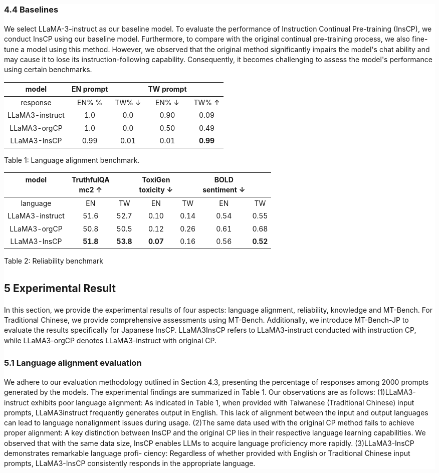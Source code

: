 ### 4.4 Baselines

We select LLaMA-3-instruct as our baseline model. To evaluate the performance of Instruction Continual Pre-training (InsCP), we conduct InsCP using our baseline model. Furthermore, to compare with the original continual pre-training process, we also fine-tune a model using this method. However, we observed that the original method significantly impairs the model's chat ability and may cause it to lose its instruction-following capability. Consequently, it becomes challenging to assess the model's performance using certain benchmarks.

| model | EN prompt |  | TW prompt |  |
| :---: | :---: | :---: | :---: | :---: |
| response | EN\% $\%$ | TW\% $\downarrow$ | EN\% $\downarrow$ | TW\% $\uparrow$ |
| LLaMA3-instruct | 1.0 | 0.0 | 0.90 | 0.09 |
| LLaMA3-orgCP | 1.0 | 0.0 | 0.50 | 0.49 |
| LLaMA3-InsCP | 0.99 | 0.01 | 0.01 | $\mathbf{0 . 9 9}$ |

Table 1: Language alignment benchmark.

| model | TruthfulQA <br> mc2 $\uparrow$ |  | ToxiGen <br> toxicity $\downarrow$ |  | BOLD <br> sentiment $\downarrow$ |  |
| :---: | :---: | :---: | :---: | :---: | :---: | :---: |
| language | EN | TW | EN | TW | EN | TW |
| LLaMA3-instruct | 51.6 | 52.7 | 0.10 | 0.14 | 0.54 | 0.55 |
| LLaMA3-orgCP | 50.8 | 50.5 | 0.12 | 0.26 | 0.61 | 0.68 |
| LLaMA3-InsCP | $\mathbf{5 1 . 8}$ | $\mathbf{5 3 . 8}$ | $\mathbf{0 . 0 7}$ | 0.16 | 0.56 | $\mathbf{0 . 5 2}$ |

Table 2: Reliability benchmark

## 5 Experimental Result

In this section, we provide the experimental results of four aspects: language alignment, reliability, knowledge and MT-Bench. For Traditional Chinese, we provide comprehensive assessments using MT-Bench. Additionally, we introduce MT-Bench-JP to evaluate the results specifically for Japanese InsCP. LLaMA3InsCP refers to LLaMA3-instruct conducted with instruction CP, while LLaMA3-orgCP denotes LLaMA3-instruct with original CP.

### 5.1 Language alignment evaluation

We adhere to our evaluation methodology outlined in Section 4.3, presenting the percentage of responses among 2000 prompts generated by the models. The experimental findings are summarized in Table 1. Our observations are as follows: (1)LLaMA3-instruct exhibits poor language alignment: As indicated in Table 1, when provided with Taiwanese (Traditional Chinese) input prompts, LLaMA3instruct frequently generates output in English. This lack of alignment between the input and output languages can lead to language nonalignment issues during usage. (2)The same data used with the original CP method fails to achieve proper alignment: A key distinction between InsCP and the original CP lies in their respective language learning capabilities. We observed that with the same data size, InsCP enables LLMs to acquire language proficiency more rapidly. (3)LLaMA3-InsCP demonstrates remarkable language profi- ciency: Regardless of whether provided with English or Traditional Chinese input prompts, LLaMA3-InsCP consistently responds in the appropriate language.
